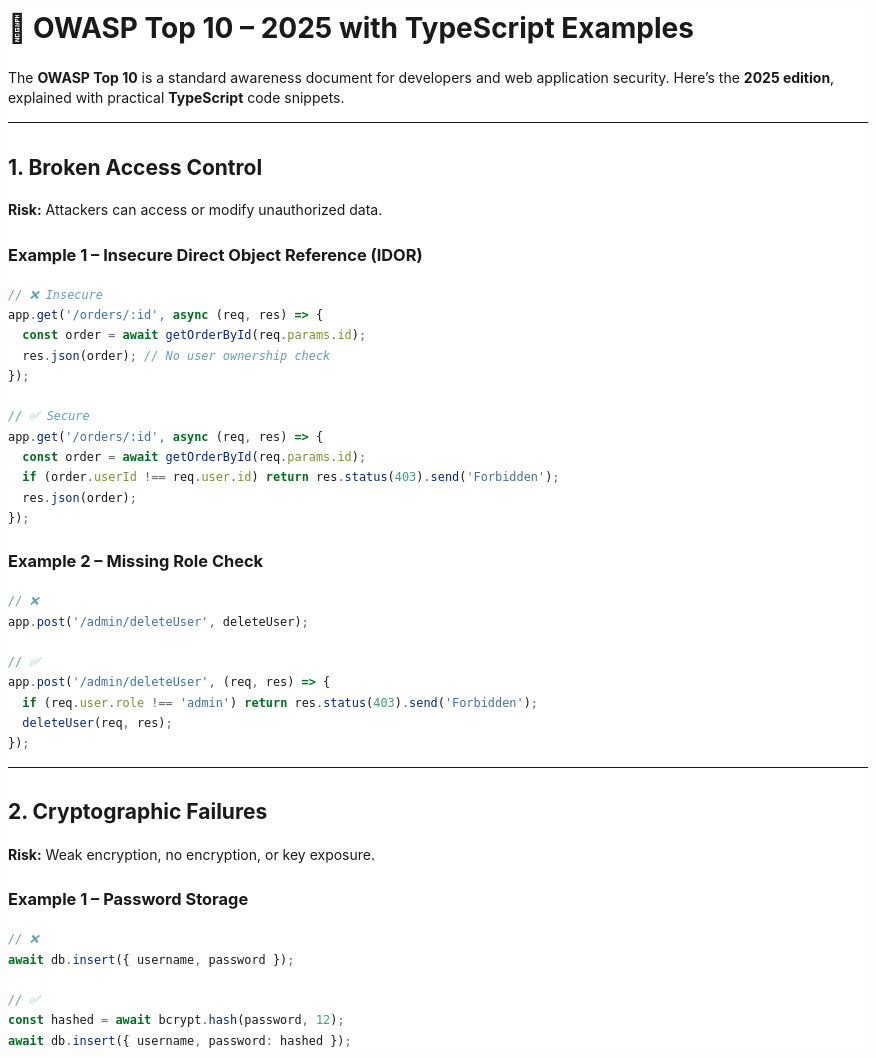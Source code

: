 # 🔐 OWASP Top 10 – 2025 with TypeScript Examples

The **OWASP Top 10** is a standard awareness document for developers and web application security. Here’s the **2025 edition**, explained with practical **TypeScript** code snippets.

---

## 1. Broken Access Control

**Risk:** Attackers can access or modify unauthorized data.

### Example 1 – Insecure Direct Object Reference (IDOR)

```ts
// ❌ Insecure
app.get('/orders/:id', async (req, res) => {
  const order = await getOrderById(req.params.id);
  res.json(order); // No user ownership check
});

// ✅ Secure
app.get('/orders/:id', async (req, res) => {
  const order = await getOrderById(req.params.id);
  if (order.userId !== req.user.id) return res.status(403).send('Forbidden');
  res.json(order);
});
```

### Example 2 – Missing Role Check

```ts
// ❌
app.post('/admin/deleteUser', deleteUser);

// ✅
app.post('/admin/deleteUser', (req, res) => {
  if (req.user.role !== 'admin') return res.status(403).send('Forbidden');
  deleteUser(req, res);
});
```

---

## 2. Cryptographic Failures

**Risk:** Weak encryption, no encryption, or key exposure.

### Example 1 – Password Storage

```ts
// ❌
await db.insert({ username, password });

// ✅
const hashed = await bcrypt.hash(password, 12);
await db.insert({ username, password: hashed });
```
